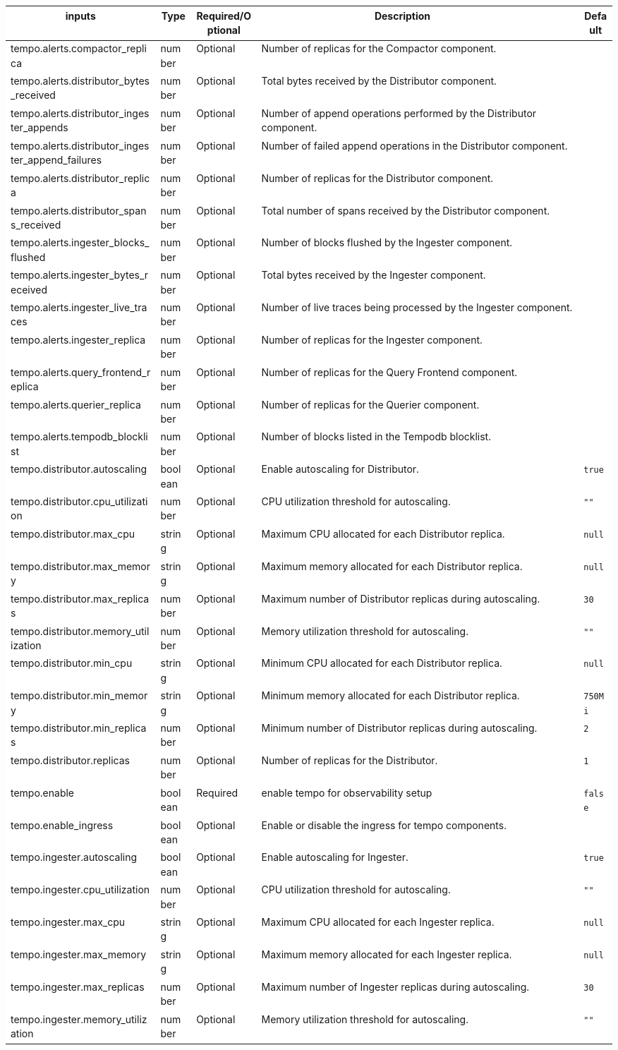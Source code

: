| inputs                                                     | Type         | Required/Optional | <div style="width:400px">Description</div>                 | Default   |
|------------------------------------------------------------|--------------|-------------------|------------------------------------------------------------|-----------|
| tempo.alerts.compactor_replica                     | number | Optional          | Number of replicas for the Compactor component.                                        |         |
| tempo.alerts.distributor_bytes_received            | number | Optional          | Total bytes received by the Distributor component.                                      |         |
| tempo.alerts.distributor_ingester_appends           | number | Optional          | Number of append operations performed by the Distributor component.                      |         |
| tempo.alerts.distributor_ingester_append_failures   | number | Optional          | Number of failed append operations in the Distributor component.                          |         |
| tempo.alerts.distributor_replica                    | number | Optional          | Number of replicas for the Distributor component.                                       |         |
| tempo.alerts.distributor_spans_received             | number | Optional          | Total number of spans received by the Distributor component.                            |         |
| tempo.alerts.ingester_blocks_flushed                | number | Optional          | Number of blocks flushed by the Ingester component.                                      |         |
| tempo.alerts.ingester_bytes_received                | number | Optional          | Total bytes received by the Ingester component.                                          |         |
| tempo.alerts.ingester_live_traces                   | number | Optional          | Number of live traces being processed by the Ingester component.                         |         |
| tempo.alerts.ingester_replica                       | number | Optional          | Number of replicas for the Ingester component.                                          |         |
| tempo.alerts.query_frontend_replica                 | number | Optional          | Number of replicas for the Query Frontend component.                                    |         |
| tempo.alerts.querier_replica                        | number | Optional          | Number of replicas for the Querier component.                                           |         |
| tempo.alerts.tempodb_blocklist                      | number | Optional          | Number of blocks listed in the Tempodb blocklist.                                        |         |
| tempo.distributor.autoscaling                              | boolean      | Optional          | Enable autoscaling for Distributor.                        | `true`    |
| tempo.distributor.cpu_utilization                          | number       | Optional          | CPU utilization threshold for autoscaling.                 | `""`      |
| tempo.distributor.max_cpu                                  | string       | Optional          | Maximum CPU allocated for each Distributor replica.        | `null`    |
| tempo.distributor.max_memory                               | string       | Optional          | Maximum memory allocated for each Distributor replica.     | `null`    |
| tempo.distributor.max_replicas                             | number       | Optional          | Maximum number of Distributor replicas during autoscaling. | `30`      |
| tempo.distributor.memory_utilization                       | number       | Optional          | Memory utilization threshold for autoscaling.              | `""`      |
| tempo.distributor.min_cpu                                  | string       | Optional          | Minimum CPU allocated for each Distributor replica.        | `null`    |
| tempo.distributor.min_memory                               | string       | Optional          | Minimum memory allocated for each Distributor replica.     | `750Mi`   |
| tempo.distributor.min_replicas                             | number       | Optional          | Minimum number of Distributor replicas during autoscaling. | `2`       |
| tempo.distributor.replicas                                 | number       | Optional          | Number of replicas for the Distributor.                    | `1`       |
| tempo.enable                                         | boolean      | Required          | enable tempo for observability setup                       | `false`   |
| tempo.enable_ingress                                               | boolean      | Optional         |   Enable or disable the ingress for tempo components.                      |   |
| tempo.ingester.autoscaling                                 | boolean      | Optional          | Enable autoscaling for Ingester.                           | `true`    |
| tempo.ingester.cpu_utilization                             | number       | Optional          | CPU utilization threshold for autoscaling.                 | `""`      |
| tempo.ingester.max_cpu                                     | string       | Optional          | Maximum CPU allocated for each Ingester replica.           | `null`    |
| tempo.ingester.max_memory                                  | string       | Optional          | Maximum memory allocated for each Ingester replica.        | `null`    |
| tempo.ingester.max_replicas                                | number       | Optional          | Maximum number of Ingester replicas during autoscaling.    | `30`      |
| tempo.ingester.memory_utilization                          | number       | Optional          | Memory utilization threshold for autoscaling.              | `""`      |
